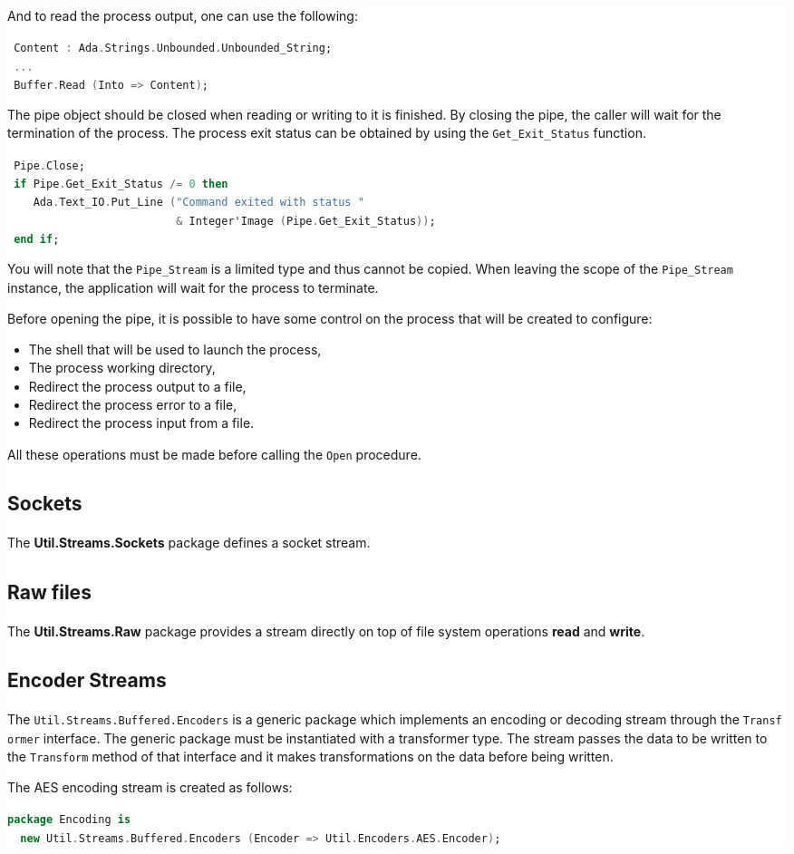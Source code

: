 And to read the process output, one can use the following:

```Ada
 Content : Ada.Strings.Unbounded.Unbounded_String;
 ...
 Buffer.Read (Into => Content);
```

The pipe object should be closed when reading or writing to it is finished.
By closing the pipe, the caller will wait for the termination of the process.
The process exit status can be obtained by using the `Get_Exit_Status` function.

```Ada
 Pipe.Close;
 if Pipe.Get_Exit_Status /= 0 then
    Ada.Text_IO.Put_Line ("Command exited with status "
                          & Integer'Image (Pipe.Get_Exit_Status));
 end if;
```

You will note that the `Pipe_Stream` is a limited type and thus cannot be copied.
When leaving the scope of the `Pipe_Stream` instance, the application will wait for
the process to terminate.

Before opening the pipe, it is possible to have some control on the process that
will be created to configure:

  * The shell that will be used to launch the process,
  * The process working directory,
  * Redirect the process output to a file,
  * Redirect the process error to a file,
  * Redirect the process input from a file.

All these operations must be made before calling the `Open` procedure.

## Sockets
The <b>Util.Streams.Sockets</b> package defines a socket stream.

## Raw files
The <b>Util.Streams.Raw</b> package provides a stream directly on top of
file system operations <b>read</b> and <b>write</b>.

## Encoder Streams
The `Util.Streams.Buffered.Encoders` is a generic package which implements an
encoding or decoding stream through the `Transformer` interface.  The generic
package must be instantiated with a transformer type.  The stream passes the data
to be written to the `Transform` method of that interface and it makes
transformations on the data before being written.

The AES encoding stream is created as follows:

```Ada
package Encoding is
  new Util.Streams.Buffered.Encoders (Encoder => Util.Encoders.AES.Encoder);
```
